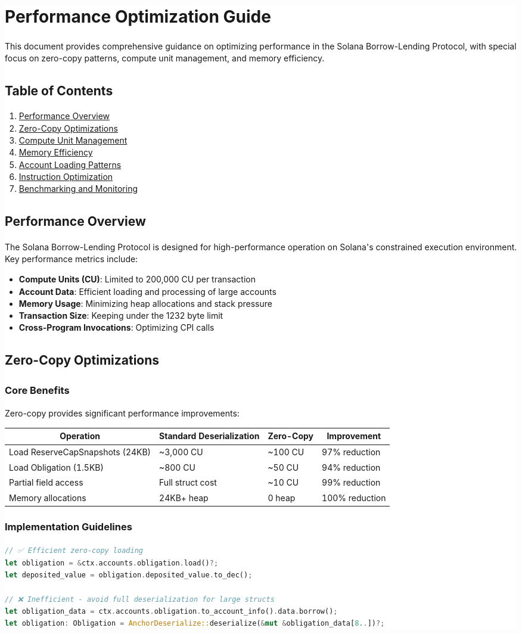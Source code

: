 # Performance Optimization Guide

This document provides comprehensive guidance on optimizing performance in the Solana Borrow-Lending Protocol, with special focus on zero-copy patterns, compute unit management, and memory efficiency.

## Table of Contents

1. [Performance Overview](#performance-overview)
2. [Zero-Copy Optimizations](#zero-copy-optimizations)
3. [Compute Unit Management](#compute-unit-management)
4. [Memory Efficiency](#memory-efficiency)
5. [Account Loading Patterns](#account-loading-patterns)
6. [Instruction Optimization](#instruction-optimization)
7. [Benchmarking and Monitoring](#benchmarking-and-monitoring)

## Performance Overview

The Solana Borrow-Lending Protocol is designed for high-performance operation on Solana's constrained execution environment. Key performance metrics include:

- **Compute Units (CU)**: Limited to 200,000 CU per transaction
- **Account Data**: Efficient loading and processing of large accounts
- **Memory Usage**: Minimizing heap allocations and stack pressure
- **Transaction Size**: Keeping under the 1232 byte limit
- **Cross-Program Invocations**: Optimizing CPI calls

## Zero-Copy Optimizations

### Core Benefits

Zero-copy provides significant performance improvements:

| Operation | Standard Deserialization | Zero-Copy | Improvement |
|-----------|--------------------------|-----------|-------------|
| Load ReserveCapSnapshots (24KB) | ~3,000 CU | ~100 CU | 97% reduction |
| Load Obligation (1.5KB) | ~800 CU | ~50 CU | 94% reduction |
| Partial field access | Full struct cost | ~10 CU | 99% reduction |
| Memory allocations | 24KB+ heap | 0 heap | 100% reduction |

### Implementation Guidelines

```rust
// ✅ Efficient zero-copy loading
let obligation = &ctx.accounts.obligation.load()?;
let deposited_value = obligation.deposited_value.to_dec();

// ❌ Inefficient - avoid full deserialization for large structs
let obligation_data = ctx.accounts.obligation.to_account_info().data.borrow();
let obligation: Obligation = AnchorDeserialize::deserialize(&mut &obligation_data[8..])?;
```
